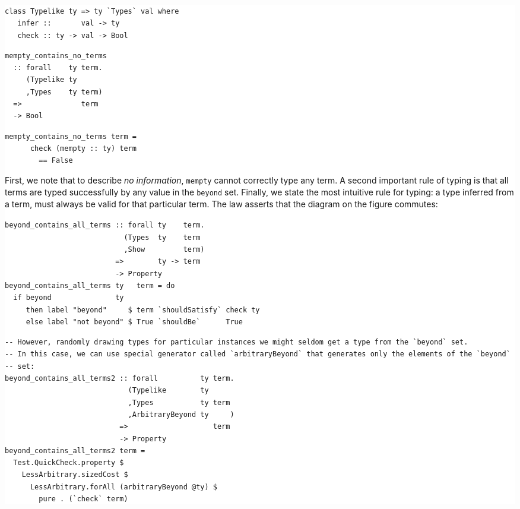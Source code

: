 
``` {.haskell #typelike }
class Typelike ty => ty `Types` val where
   infer ::       val -> ty
   check :: ty -> val -> Bool
```

``` {#types-spec .haskell .hidden}
mempty_contains_no_terms
  :: forall    ty term.
     (Typelike ty
     ,Types    ty term)
  =>              term
  -> Bool
```
``` {#types-spec .haskell .hidden}
mempty_contains_no_terms term =
      check (mempty :: ty) term
        == False
```

First, we note that to describe *no information*, `mempty` cannot
correctly type any term.
A second important rule of typing is that all terms are typed successfully by any
value in the `beyond` set. 
Finally, we state the most intuitive rule for typing: a type inferred from a term, must
always be valid for that particular term.
The law asserts that the diagram on the figure commutes:

``` {#types-spec .haskell .hidden}
beyond_contains_all_terms :: forall ty    term.
                            (Types  ty    term
                            ,Show         term)
                          =>        ty -> term
                          -> Property
beyond_contains_all_terms ty   term = do
  if beyond               ty
     then label "beyond"     $ term `shouldSatisfy` check ty
     else label "not beyond" $ True `shouldBe`      True
```

``` {#types-spec .haskell .hidden}
-- However, randomly drawing types for particular instances we might seldom get a type from the `beyond` set.
-- In this case, we can use special generator called `arbitraryBeyond` that generates only the elements of the `beyond`
-- set:
beyond_contains_all_terms2 :: forall          ty term.
                             (Typelike        ty
                             ,Types           ty term
                             ,ArbitraryBeyond ty     )
                           =>                    term
                           -> Property
beyond_contains_all_terms2 term =
  Test.QuickCheck.property $
    LessArbitrary.sizedCost $
      LessArbitrary.forAll (arbitraryBeyond @ty) $
        pure . (`check` term)
```
